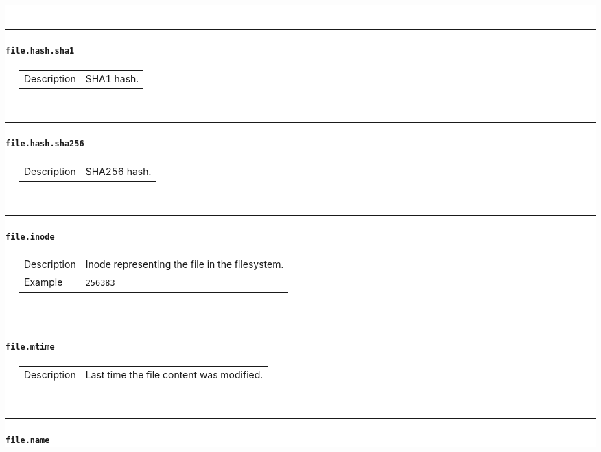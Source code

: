 <br>

</div>

<hr>

#### `file.hash.sha1`

<div style='margin-left: 20px;'>
<table>
<tr><td>Description</td><td>SHA1 hash.</td></tr>
</table>

<br>

</div>

<hr>

#### `file.hash.sha256`

<div style='margin-left: 20px;'>
<table>
<tr><td>Description</td><td>SHA256 hash.</td></tr>
</table>

<br>

</div>

<hr>

#### `file.inode`

<div style='margin-left: 20px;'>
<table>
<tr><td>Description</td><td>Inode representing the file in the filesystem.</td></tr>
<tr><td>Example</td><td><code>256383</code></td></tr>
</table>

<br>

</div>

<hr>

#### `file.mtime`

<div style='margin-left: 20px;'>
<table>
<tr><td>Description</td><td>Last time the file content was modified.</td></tr>
</table>

<br>

</div>

<hr>

#### `file.name`
